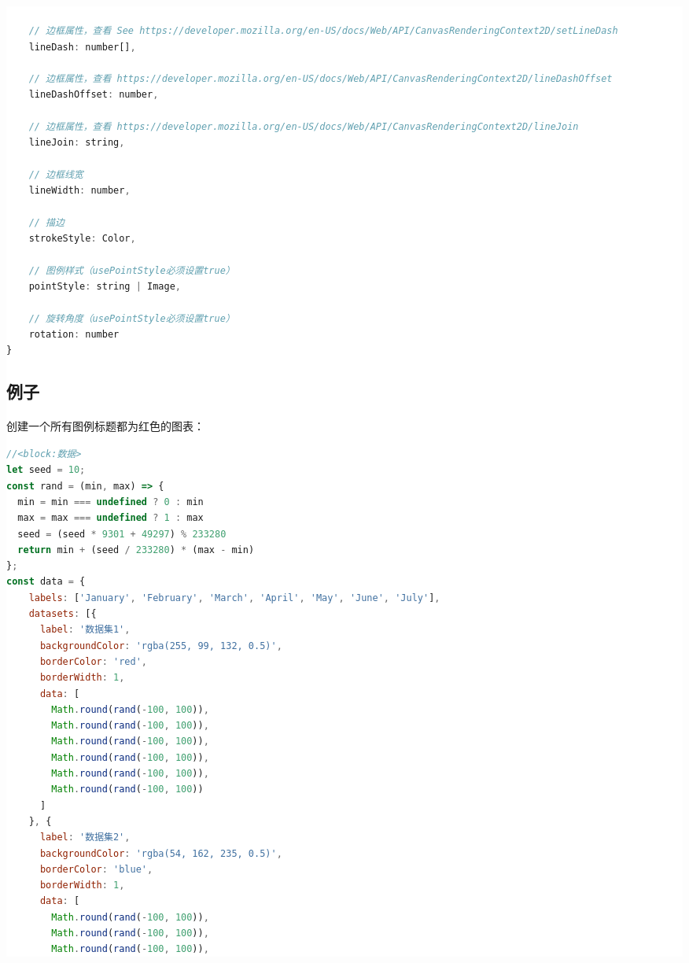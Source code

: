```javascript

    // 边框属性，查看 See https://developer.mozilla.org/en-US/docs/Web/API/CanvasRenderingContext2D/setLineDash
    lineDash: number[],

    // 边框属性，查看 https://developer.mozilla.org/en-US/docs/Web/API/CanvasRenderingContext2D/lineDashOffset
    lineDashOffset: number,

    // 边框属性，查看 https://developer.mozilla.org/en-US/docs/Web/API/CanvasRenderingContext2D/lineJoin
    lineJoin: string,

    // 边框线宽
    lineWidth: number,

    // 描边
    strokeStyle: Color,

    // 图例样式（usePointStyle必须设置true）
    pointStyle: string | Image,

    // 旋转角度（usePointStyle必须设置true）
    rotation: number
}
```

## 例子

创建一个所有图例标题都为红色的图表：

```js chart-editor
//<block:数据>
let seed = 10;
const rand = (min, max) => {
  min = min === undefined ? 0 : min
  max = max === undefined ? 1 : max
  seed = (seed * 9301 + 49297) % 233280
  return min + (seed / 233280) * (max - min)
};
const data = {
    labels: ['January', 'February', 'March', 'April', 'May', 'June', 'July'],
    datasets: [{
      label: '数据集1',
      backgroundColor: 'rgba(255, 99, 132, 0.5)',
      borderColor: 'red',
      borderWidth: 1,
      data: [
        Math.round(rand(-100, 100)),
        Math.round(rand(-100, 100)),
        Math.round(rand(-100, 100)),
        Math.round(rand(-100, 100)),
        Math.round(rand(-100, 100)),
        Math.round(rand(-100, 100))
      ]
    }, {
      label: '数据集2',
      backgroundColor: 'rgba(54, 162, 235, 0.5)',
      borderColor: 'blue',
      borderWidth: 1,
      data: [
        Math.round(rand(-100, 100)),
        Math.round(rand(-100, 100)),
        Math.round(rand(-100, 100)),
```
